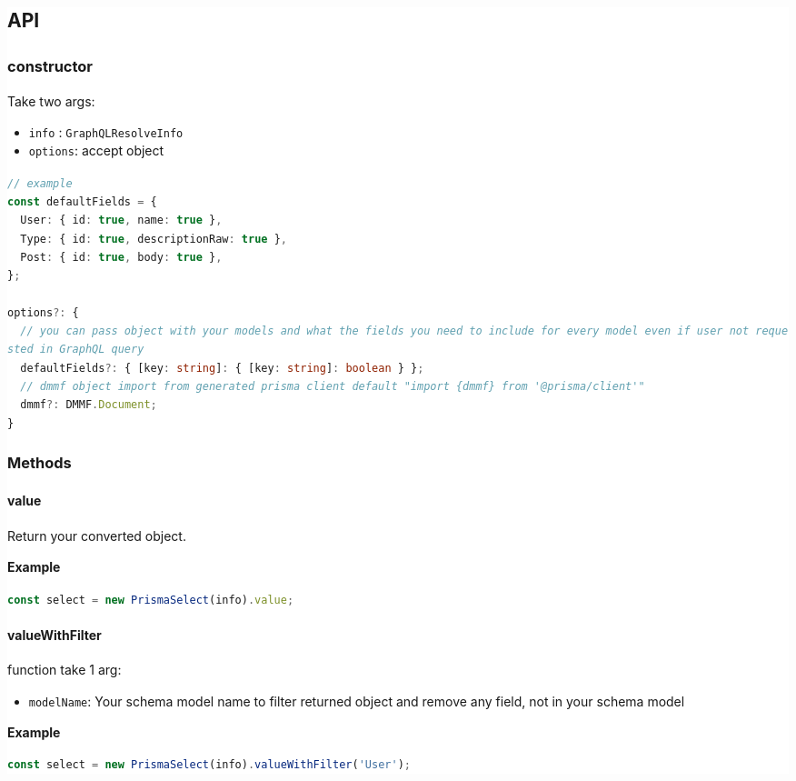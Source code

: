 ```ts
```

</MdxCard>
<SelectExample/>

<MdxCard>

## API

### constructor

Take two args:

- `info` : `GraphQLResolveInfo`
- `options`: accept object

```ts
// example
const defaultFields = {
  User: { id: true, name: true },
  Type: { id: true, descriptionRaw: true },
  Post: { id: true, body: true },
};

options?: {
  // you can pass object with your models and what the fields you need to include for every model even if user not requested in GraphQL query
  defaultFields?: { [key: string]: { [key: string]: boolean } };
  // dmmf object import from generated prisma client default "import {dmmf} from '@prisma/client'"
  dmmf?: DMMF.Document;
}
```

### Methods

#### value

Return your converted object.

**Example**

```ts
const select = new PrismaSelect(info).value;
```

#### valueWithFilter

function take 1 arg:

- `modelName`: Your schema model name to filter returned object and remove any field, not in your schema model

**Example**

```ts
const select = new PrismaSelect(info).valueWithFilter('User');
```

